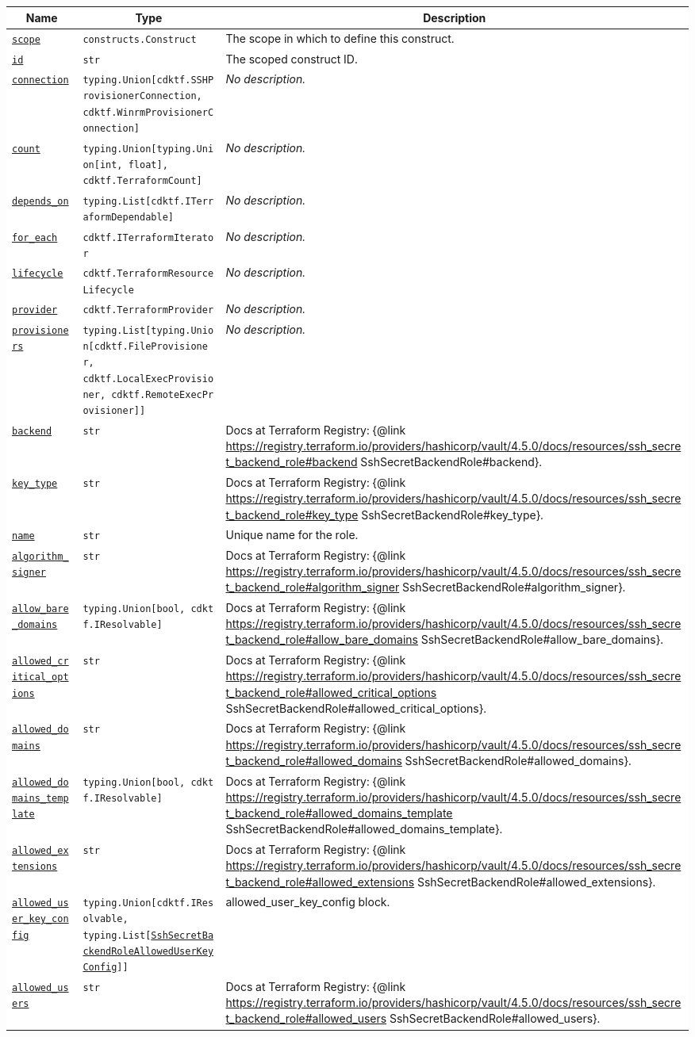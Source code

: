 | **Name** | **Type** | **Description** |
| --- | --- | --- |
| <code><a href="#@cdktf/provider-vault.sshSecretBackendRole.SshSecretBackendRole.Initializer.parameter.scope">scope</a></code> | <code>constructs.Construct</code> | The scope in which to define this construct. |
| <code><a href="#@cdktf/provider-vault.sshSecretBackendRole.SshSecretBackendRole.Initializer.parameter.id">id</a></code> | <code>str</code> | The scoped construct ID. |
| <code><a href="#@cdktf/provider-vault.sshSecretBackendRole.SshSecretBackendRole.Initializer.parameter.connection">connection</a></code> | <code>typing.Union[cdktf.SSHProvisionerConnection, cdktf.WinrmProvisionerConnection]</code> | *No description.* |
| <code><a href="#@cdktf/provider-vault.sshSecretBackendRole.SshSecretBackendRole.Initializer.parameter.count">count</a></code> | <code>typing.Union[typing.Union[int, float], cdktf.TerraformCount]</code> | *No description.* |
| <code><a href="#@cdktf/provider-vault.sshSecretBackendRole.SshSecretBackendRole.Initializer.parameter.dependsOn">depends_on</a></code> | <code>typing.List[cdktf.ITerraformDependable]</code> | *No description.* |
| <code><a href="#@cdktf/provider-vault.sshSecretBackendRole.SshSecretBackendRole.Initializer.parameter.forEach">for_each</a></code> | <code>cdktf.ITerraformIterator</code> | *No description.* |
| <code><a href="#@cdktf/provider-vault.sshSecretBackendRole.SshSecretBackendRole.Initializer.parameter.lifecycle">lifecycle</a></code> | <code>cdktf.TerraformResourceLifecycle</code> | *No description.* |
| <code><a href="#@cdktf/provider-vault.sshSecretBackendRole.SshSecretBackendRole.Initializer.parameter.provider">provider</a></code> | <code>cdktf.TerraformProvider</code> | *No description.* |
| <code><a href="#@cdktf/provider-vault.sshSecretBackendRole.SshSecretBackendRole.Initializer.parameter.provisioners">provisioners</a></code> | <code>typing.List[typing.Union[cdktf.FileProvisioner, cdktf.LocalExecProvisioner, cdktf.RemoteExecProvisioner]]</code> | *No description.* |
| <code><a href="#@cdktf/provider-vault.sshSecretBackendRole.SshSecretBackendRole.Initializer.parameter.backend">backend</a></code> | <code>str</code> | Docs at Terraform Registry: {@link https://registry.terraform.io/providers/hashicorp/vault/4.5.0/docs/resources/ssh_secret_backend_role#backend SshSecretBackendRole#backend}. |
| <code><a href="#@cdktf/provider-vault.sshSecretBackendRole.SshSecretBackendRole.Initializer.parameter.keyType">key_type</a></code> | <code>str</code> | Docs at Terraform Registry: {@link https://registry.terraform.io/providers/hashicorp/vault/4.5.0/docs/resources/ssh_secret_backend_role#key_type SshSecretBackendRole#key_type}. |
| <code><a href="#@cdktf/provider-vault.sshSecretBackendRole.SshSecretBackendRole.Initializer.parameter.name">name</a></code> | <code>str</code> | Unique name for the role. |
| <code><a href="#@cdktf/provider-vault.sshSecretBackendRole.SshSecretBackendRole.Initializer.parameter.algorithmSigner">algorithm_signer</a></code> | <code>str</code> | Docs at Terraform Registry: {@link https://registry.terraform.io/providers/hashicorp/vault/4.5.0/docs/resources/ssh_secret_backend_role#algorithm_signer SshSecretBackendRole#algorithm_signer}. |
| <code><a href="#@cdktf/provider-vault.sshSecretBackendRole.SshSecretBackendRole.Initializer.parameter.allowBareDomains">allow_bare_domains</a></code> | <code>typing.Union[bool, cdktf.IResolvable]</code> | Docs at Terraform Registry: {@link https://registry.terraform.io/providers/hashicorp/vault/4.5.0/docs/resources/ssh_secret_backend_role#allow_bare_domains SshSecretBackendRole#allow_bare_domains}. |
| <code><a href="#@cdktf/provider-vault.sshSecretBackendRole.SshSecretBackendRole.Initializer.parameter.allowedCriticalOptions">allowed_critical_options</a></code> | <code>str</code> | Docs at Terraform Registry: {@link https://registry.terraform.io/providers/hashicorp/vault/4.5.0/docs/resources/ssh_secret_backend_role#allowed_critical_options SshSecretBackendRole#allowed_critical_options}. |
| <code><a href="#@cdktf/provider-vault.sshSecretBackendRole.SshSecretBackendRole.Initializer.parameter.allowedDomains">allowed_domains</a></code> | <code>str</code> | Docs at Terraform Registry: {@link https://registry.terraform.io/providers/hashicorp/vault/4.5.0/docs/resources/ssh_secret_backend_role#allowed_domains SshSecretBackendRole#allowed_domains}. |
| <code><a href="#@cdktf/provider-vault.sshSecretBackendRole.SshSecretBackendRole.Initializer.parameter.allowedDomainsTemplate">allowed_domains_template</a></code> | <code>typing.Union[bool, cdktf.IResolvable]</code> | Docs at Terraform Registry: {@link https://registry.terraform.io/providers/hashicorp/vault/4.5.0/docs/resources/ssh_secret_backend_role#allowed_domains_template SshSecretBackendRole#allowed_domains_template}. |
| <code><a href="#@cdktf/provider-vault.sshSecretBackendRole.SshSecretBackendRole.Initializer.parameter.allowedExtensions">allowed_extensions</a></code> | <code>str</code> | Docs at Terraform Registry: {@link https://registry.terraform.io/providers/hashicorp/vault/4.5.0/docs/resources/ssh_secret_backend_role#allowed_extensions SshSecretBackendRole#allowed_extensions}. |
| <code><a href="#@cdktf/provider-vault.sshSecretBackendRole.SshSecretBackendRole.Initializer.parameter.allowedUserKeyConfig">allowed_user_key_config</a></code> | <code>typing.Union[cdktf.IResolvable, typing.List[<a href="#@cdktf/provider-vault.sshSecretBackendRole.SshSecretBackendRoleAllowedUserKeyConfig">SshSecretBackendRoleAllowedUserKeyConfig</a>]]</code> | allowed_user_key_config block. |
| <code><a href="#@cdktf/provider-vault.sshSecretBackendRole.SshSecretBackendRole.Initializer.parameter.allowedUsers">allowed_users</a></code> | <code>str</code> | Docs at Terraform Registry: {@link https://registry.terraform.io/providers/hashicorp/vault/4.5.0/docs/resources/ssh_secret_backend_role#allowed_users SshSecretBackendRole#allowed_users}. |